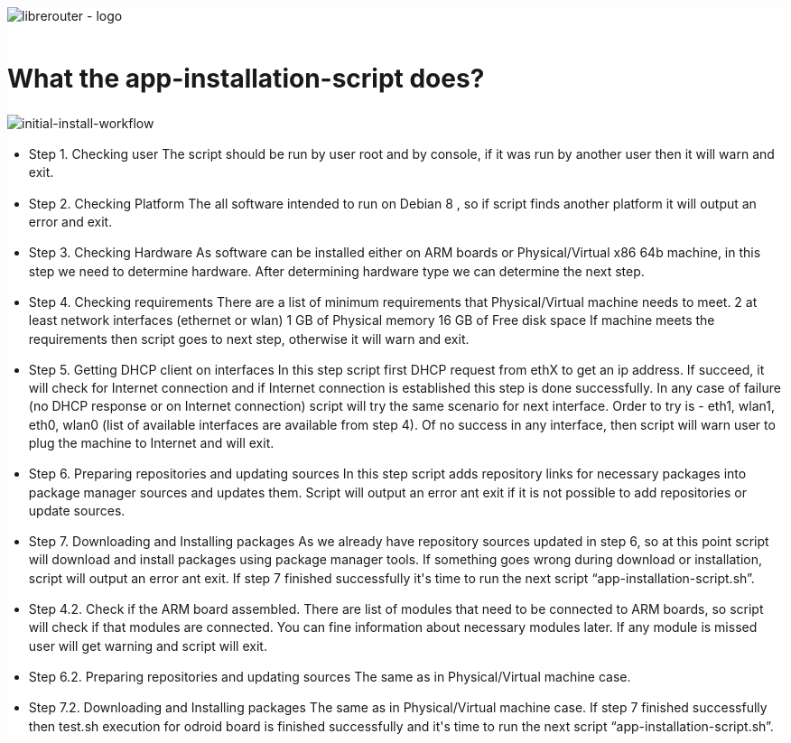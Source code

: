 ![librerouter - logo](https://cloud.githubusercontent.com/assets/13025157/14472862/85e49ae0-00f5-11e6-9591-163f1acd5098.png)

# What the app-installation-script does?

![initial-install-workflow](https://cloud.githubusercontent.com/assets/13025157/14444383/5b99d710-0045-11e6-9ae8-3efa1645f355.png)

 - Step 1. Checking user
The script should be run by user root and by console, if it was run by another user then it will warn and exit.

 - Step 2. Checking Platform
The all software intended to run on Debian 8 , so if script finds another platform it will output an error and exit.

 - Step 3. Checking Hardware
As software can be installed either on ARM boards or Physical/Virtual x86 64b machine, in this step we need to determine hardware. After determining hardware type we can determine the next step.

 - Step 4. Checking requirements
There are a list of minimum requirements that Physical/Virtual machine needs to meet.
    2 at least network interfaces (ethernet or wlan)
    1 GB of Physical memory
    16 GB of Free disk space
If machine meets the requirements then script goes to next step, otherwise it will warn and exit.

 - Step 5. Getting DHCP client on interfaces
In this step script first DHCP request from ethX to get an ip address. If succeed, it will check for Internet connection and if Internet connection is established this step is done successfully. In any case of failure (no DHCP response or on Internet connection) script will try the same scenario for next interface. Order to try is - eth1, wlan1, eth0, wlan0 (list of available interfaces are available from step 4). Of no success in any interface, then script will warn user to plug the machine to Internet and will exit.

 - Step 6. Preparing repositories and updating sources
In this step script adds repository links for necessary packages into package manager sources and updates them. Script will output an error ant exit if it is not possible to add repositories or update sources.

 - Step 7. Downloading and Installing packages
As we already have repository sources updated in step 6, so at this point script will download and install packages using package manager tools. If something goes wrong during download or installation, script will output an error ant exit.
If step 7 finished successfully it's time to run the next script “app-installation-script.sh”.

 - Step 4.2. Check if the ARM board assembled.
There are list of modules that need to be connected to ARM boards, so script will check if that modules are connected.
You can fine information about necessary modules later. If any module is missed user will get warning and script will exit.

 - Step 6.2. Preparing repositories and updating sources
The same as in Physical/Virtual machine case.

 - Step 7.2. Downloading and Installing packages
The same as in Physical/Virtual machine case.
If step 7 finished successfully then test.sh execution for odroid board is finished successfully and it's time to run the next script “app-installation-script.sh”. 
 
